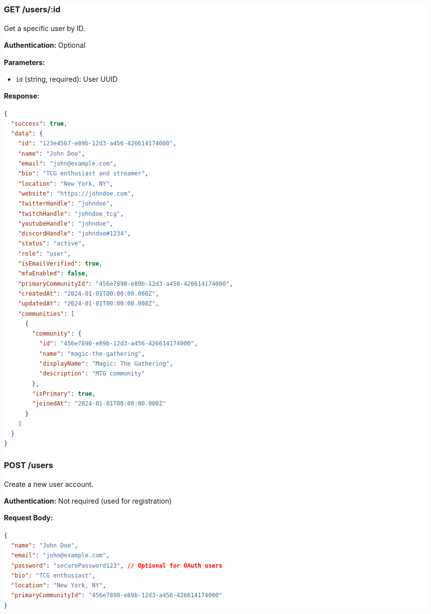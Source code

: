 ### GET /users/:id
Get a specific user by ID.

**Authentication:** Optional

**Parameters:**
- `id` (string, required): User UUID

**Response:**
```json
{
  "success": true,
  "data": {
    "id": "123e4567-e89b-12d3-a456-426614174000",
    "name": "John Doe",
    "email": "john@example.com",
    "bio": "TCG enthusiast and streamer",
    "location": "New York, NY",
    "website": "https://johndoe.com",
    "twitterHandle": "johndoe",
    "twitchHandle": "johndoe_tcg",
    "youtubeHandle": "johndoe",
    "discordHandle": "johndoe#1234",
    "status": "active",
    "role": "user",
    "isEmailVerified": true,
    "mfaEnabled": false,
    "primaryCommunityId": "456e7890-e89b-12d3-a456-426614174000",
    "createdAt": "2024-01-01T00:00:00.000Z",
    "updatedAt": "2024-01-01T00:00:00.000Z",
    "communities": [
      {
        "community": {
          "id": "456e7890-e89b-12d3-a456-426614174000",
          "name": "magic-the-gathering",
          "displayName": "Magic: The Gathering",
          "description": "MTG community"
        },
        "isPrimary": true,
        "joinedAt": "2024-01-01T00:00:00.000Z"
      }
    ]
  }
}
```

### POST /users
Create a new user account.

**Authentication:** Not required (used for registration)

**Request Body:**
```json
{
  "name": "John Doe",
  "email": "john@example.com",
  "password": "securePassword123", // Optional for OAuth users
  "bio": "TCG enthusiast",
  "location": "New York, NY",
  "primaryCommunityId": "456e7890-e89b-12d3-a456-426614174000"
}
```
